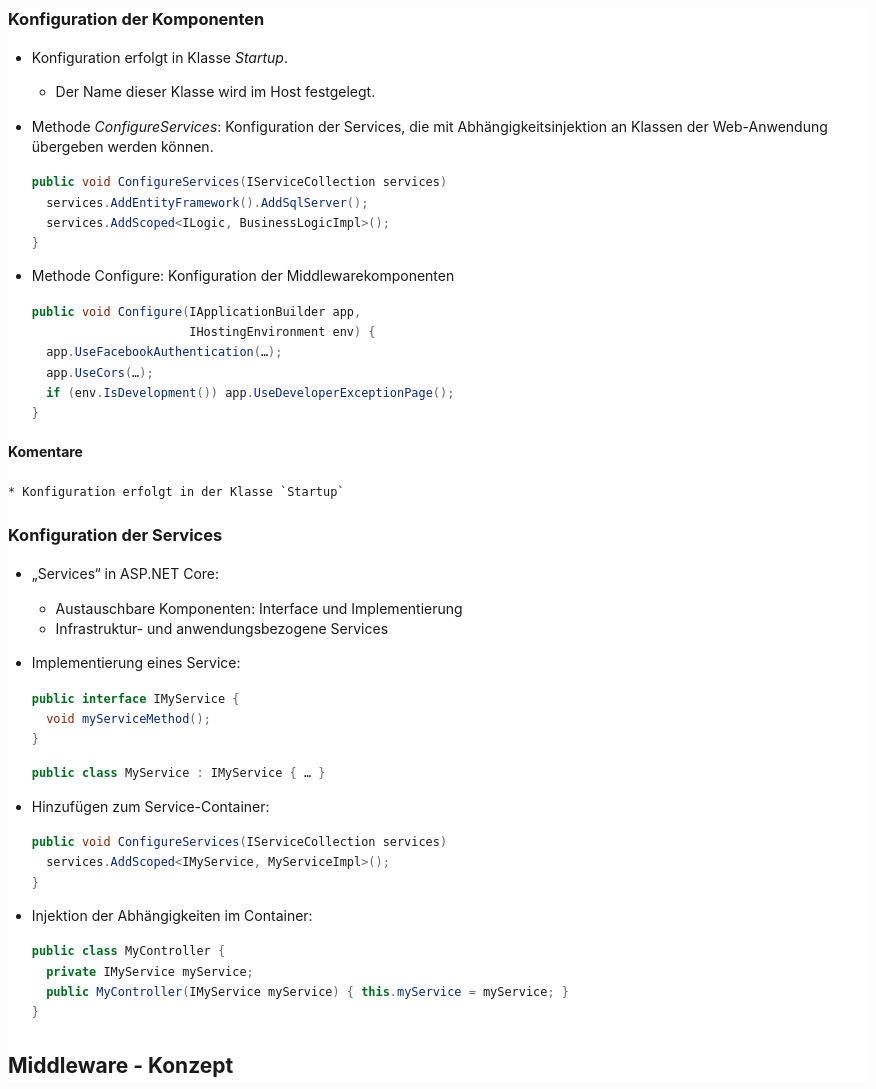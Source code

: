 ### Konfiguration der Komponenten

- Konfiguration erfolgt in Klasse *Startup*.
  - Der Name dieser Klasse wird im Host festgelegt.
- Methode *ConfigureServices*: Konfiguration der Services, die mit Abhängigkeitsinjektion an Klassen der Web-Anwendung übergeben werden können.  

  ```csharp
  public void ConfigureServices(IServiceCollection services)
    services.AddEntityFramework().AddSqlServer();
    services.AddScoped<ILogic, BusinessLogicImpl>();
  }
  ```
  
- Methode Configure: Konfiguration der Middlewarekomponenten  

  ```csharp
  public void Configure(IApplicationBuilder app,
                        IHostingEnvironment env) {
    app.UseFacebookAuthentication(…);
    app.UseCors(…);
    if (env.IsDevelopment()) app.UseDeveloperExceptionPage();
  }
  ```
  
#### Komentare
    * Konfiguration erfolgt in der Klasse `Startup`

### Konfiguration der Services

- „Services“ in ASP.NET Core:
  - Austauschbare Komponenten: Interface und Implementierung
  - Infrastruktur- und anwendungsbezogene Services
- Implementierung eines Service:

  ```csharp
  public interface IMyService {
    void myServiceMethod();
  }
  ```
  ```csharp
  public class MyService : IMyService { … }
  ```
- Hinzufügen zum Service-Container:  

  ```csharp
  public void ConfigureServices(IServiceCollection services)
    services.AddScoped<IMyService, MyServiceImpl>();
  }
  ```
- Injektion der Abhängigkeiten im Container:

  ```csharp
  public class MyController {
    private IMyService myService;
    public MyController(IMyService myService) { this.myService = myService; }
  }
  ```
## Middleware - Konzept
